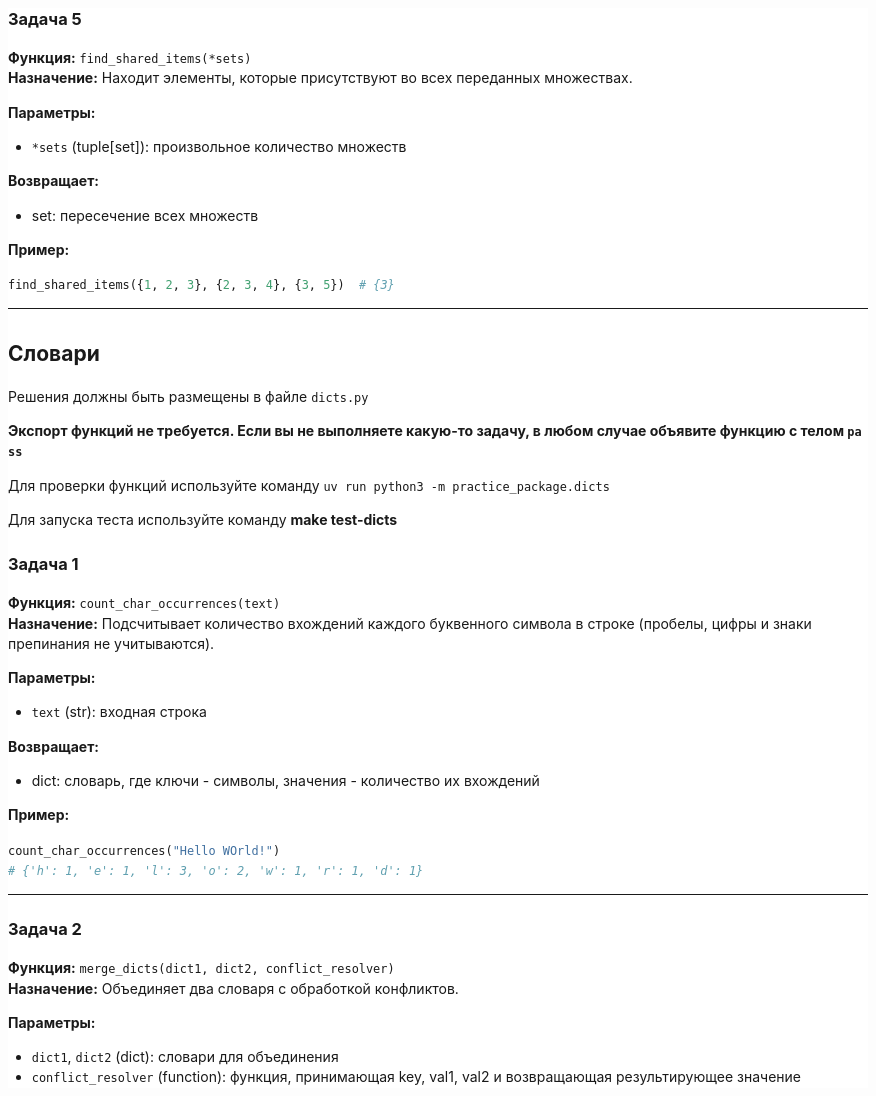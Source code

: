 
### Задача 5
**Функция:** `find_shared_items(*sets)`  
**Назначение:** Находит элементы, которые присутствуют во всех переданных множествах.

**Параметры:**
- `*sets` (tuple[set]): произвольное количество множеств

**Возвращает:**
- set: пересечение всех множеств

**Пример:**
```python
find_shared_items({1, 2, 3}, {2, 3, 4}, {3, 5})  # {3}
```

---
## Словари

Решения должны быть размещены в файле `dicts.py`

**Экспорт функций не требуется. Если вы не выполняете какую-то задачу, в любом случае объявите функцию с телом `pass`**

Для проверки функций используйте команду `uv run python3 -m practice_package.dicts`

Для запуска теста используйте команду **make test-dicts**

### Задача 1
**Функция:** `count_char_occurrences(text)`  
**Назначение:** Подсчитывает количество вхождений каждого буквенного символа в строке (пробелы, цифры и знаки препинания не учитываются).

**Параметры:**
- `text` (str): входная строка

**Возвращает:**
- dict: словарь, где ключи - символы, значения - количество их вхождений

**Пример:**
```python
count_char_occurrences("Hello WOrld!")  
# {'h': 1, 'e': 1, 'l': 3, 'o': 2, 'w': 1, 'r': 1, 'd': 1}
```

---

### Задача 2
**Функция:** `merge_dicts(dict1, dict2, conflict_resolver)`  
**Назначение:** Объединяет два словаря с обработкой конфликтов.

**Параметры:**
- `dict1`, `dict2` (dict): словари для объединения
- `conflict_resolver` (function): функция, принимающая key, val1, val2 и возвращающая результирующее значение
